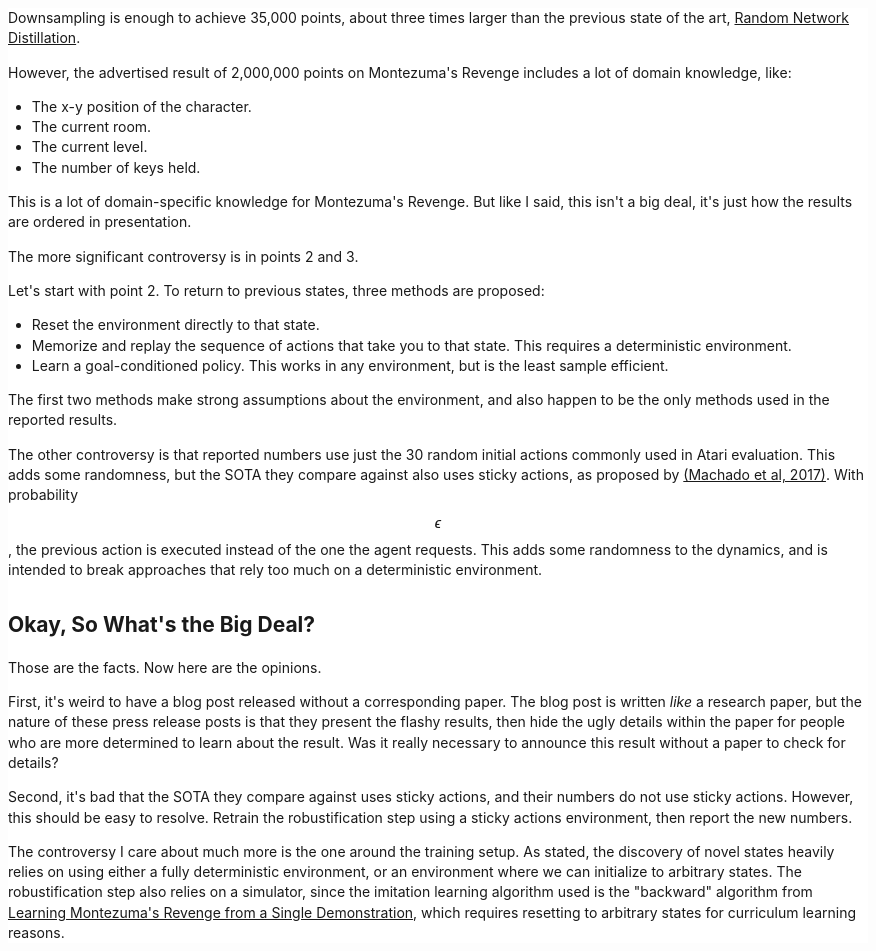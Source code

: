 Downsampling is enough to achieve 35,000 points, about three times larger than
the previous state of the art, [Random Network Distillation](https://blog.openai.com/reinforcement-learning-with-prediction-based-rewards/).

However, the advertised result of
2,000,000 points on Montezuma's Revenge includes a lot of domain knowledge,
like:

* The x-y position of the character.
* The current room.
* The current level.
* The number of keys held.

This is a lot of domain-specific knowledge for Montezuma's Revenge. But like I
said, this isn't a big deal, it's just how the results are ordered in
presentation.

The more significant controversy is in points 2 and 3.

Let's start with point 2. To return to previous states, three methods are proposed:

* Reset the environment directly to that state.
* Memorize and replay the sequence of actions that take you to that state. This requires a deterministic environment.
* Learn a goal-conditioned policy. This works in any environment, but is the least sample efficient.

The first two methods make strong assumptions about the environment, and also
happen to be the only methods used in the reported results.

The other controversy is that reported numbers use just the 30 random initial actions
commonly used in Atari evaluation. This adds some randomness, but the SOTA they
compare against also uses sticky actions, as proposed by [(Machado et al, 2017)](https://arxiv.org/abs/1709.06009). With probability $$\epsilon$$, the previous action is executed instead of the one the agent requests.
This adds some randomness to the dynamics, and is intended to break approaches
that rely too much on a deterministic environment.


Okay, So What's the Big Deal?
---------------------------------------------------------------------------------------

Those are the facts. Now here are the opinions.

First, it's weird to have a blog post released without a corresponding paper. The
blog post is written *like* a research paper, but the nature of these press release
posts is that they present the flashy results, then hide the ugly details within
the paper for people who are more determined to learn about the result. Was it
really necessary to announce this result without a paper to check for details?

Second, it's bad that the SOTA they compare against uses sticky actions, and their
numbers do not use sticky actions. However, this should be easy to resolve.
Retrain the robustification step using a sticky actions environment, then
report the new numbers.

The controversy I care about much more is the one around the training setup.
As stated, the discovery of novel states heavily relies on using either a
fully deterministic environment, or an environment where we can initialize to
arbitrary states. The robustification step also relies on a simulator, since the
imitation learning algorithm used is
the "backward" algorithm from [Learning Montezuma's Revenge from a Single Demonstration](https://blog.openai.com/learning-montezumas-revenge-from-a-single-demonstration/), which requires
resetting to arbitrary states for curriculum learning reasons.

